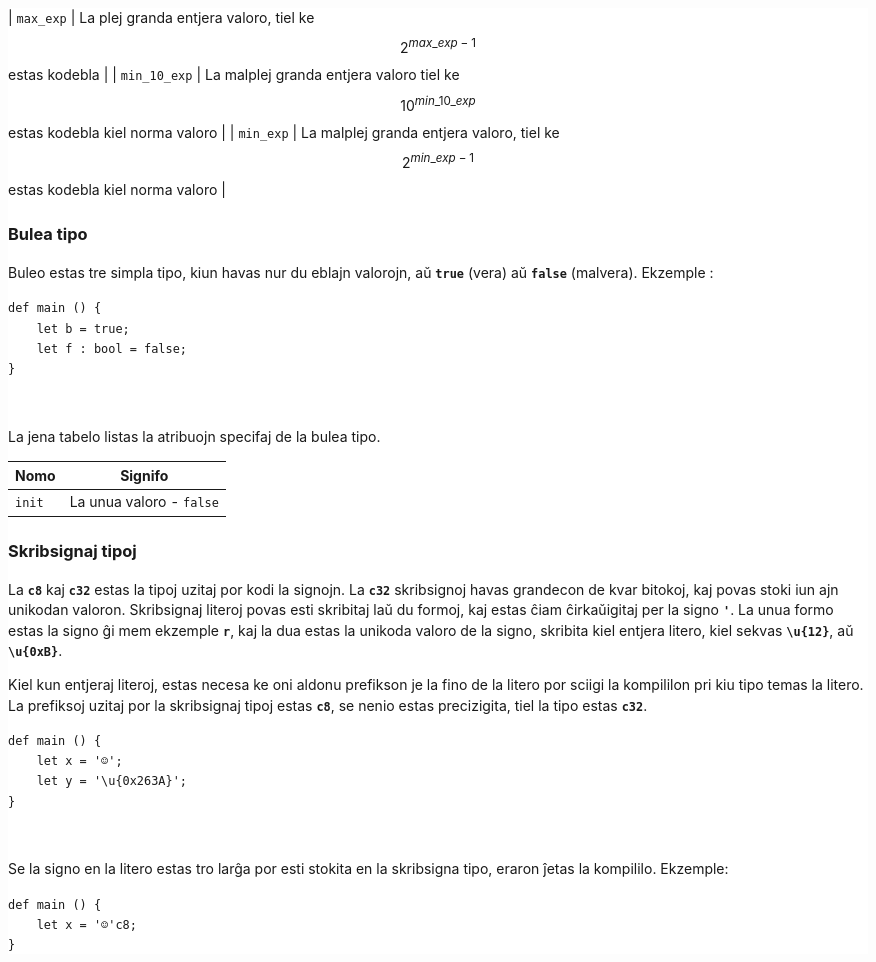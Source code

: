 | `max_exp` | La plej granda entjera valoro, tiel ke $$2^{max\_exp-1}$$ estas kodebla | 
| `min_10_exp` | La malplej granda entjera valoro tiel ke $$10^{min\_10\_exp}$$ estas kodebla kiel norma valoro | 
| `min_exp` | La malplej granda entjera valoro, tiel ke $$2^{min\_exp-1}$$ estas kodebla kiel norma valoro | 


### Bulea tipo

Buleo estas tre simpla tipo, kiun havas nur du eblajn valorojn, aŭ
**`true`** (vera) aŭ **`false`** (malvera). Ekzemple : 

```ymir
def main () {
	let b = true;
	let f : bool = false;
}
```

<br>

La jena tabelo listas la atribuojn specifaj de la bulea tipo.

| Nomo | Signifo | 
| --- | --- |
| `init` | La unua valoro - `false` | 

### Skribsignaj tipoj

La **`c8`** kaj **`c32`** estas la tipoj uzitaj por kodi la
signojn. La **`c32`** skribsignoj havas grandecon de kvar bitokoj, kaj
povas stoki iun ajn unikodan valoron. Skribsignaj literoj povas esti
skribitaj laŭ du formoj, kaj estas ĉiam ĉirkaŭigitaj per la signo
**`'`**. La unua formo estas la signo ĝi mem ekzemple **`r`**, kaj la
dua estas la unikoda valoro de la signo, skribita kiel entjera litero,
kiel sekvas **`\u{12}`**, aŭ **`\u{0xB}`**.

Kiel kun entjeraj literoj, estas necesa ke oni aldonu prefikson je la
fino de la litero por sciigi la kompililon pri kiu tipo temas la
litero. La prefiksoj uzitaj por la skribsignaj tipoj estas **`c8`**,
se nenio estas precizigita, tiel la tipo estas **`c32`**.


```ymir
def main () {
	let x = '☺';	
	let y = '\u{0x263A}';
}
```

<br>

Se la signo en la litero estas tro larĝa por esti stokita en la
skribsigna tipo, eraron ĵetas la kompililo. Ekzemple:

```ymir
def main () {
	let x = '☺'c8; 
}
```
